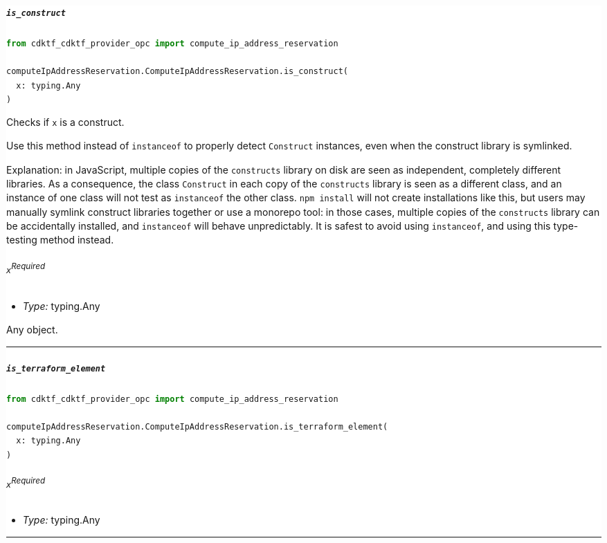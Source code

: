 
##### `is_construct` <a name="is_construct" id="@cdktf/provider-opc.computeIpAddressReservation.ComputeIpAddressReservation.isConstruct"></a>

```python
from cdktf_cdktf_provider_opc import compute_ip_address_reservation

computeIpAddressReservation.ComputeIpAddressReservation.is_construct(
  x: typing.Any
)
```

Checks if `x` is a construct.

Use this method instead of `instanceof` to properly detect `Construct`
instances, even when the construct library is symlinked.

Explanation: in JavaScript, multiple copies of the `constructs` library on
disk are seen as independent, completely different libraries. As a
consequence, the class `Construct` in each copy of the `constructs` library
is seen as a different class, and an instance of one class will not test as
`instanceof` the other class. `npm install` will not create installations
like this, but users may manually symlink construct libraries together or
use a monorepo tool: in those cases, multiple copies of the `constructs`
library can be accidentally installed, and `instanceof` will behave
unpredictably. It is safest to avoid using `instanceof`, and using
this type-testing method instead.

###### `x`<sup>Required</sup> <a name="x" id="@cdktf/provider-opc.computeIpAddressReservation.ComputeIpAddressReservation.isConstruct.parameter.x"></a>

- *Type:* typing.Any

Any object.

---

##### `is_terraform_element` <a name="is_terraform_element" id="@cdktf/provider-opc.computeIpAddressReservation.ComputeIpAddressReservation.isTerraformElement"></a>

```python
from cdktf_cdktf_provider_opc import compute_ip_address_reservation

computeIpAddressReservation.ComputeIpAddressReservation.is_terraform_element(
  x: typing.Any
)
```

###### `x`<sup>Required</sup> <a name="x" id="@cdktf/provider-opc.computeIpAddressReservation.ComputeIpAddressReservation.isTerraformElement.parameter.x"></a>

- *Type:* typing.Any

---